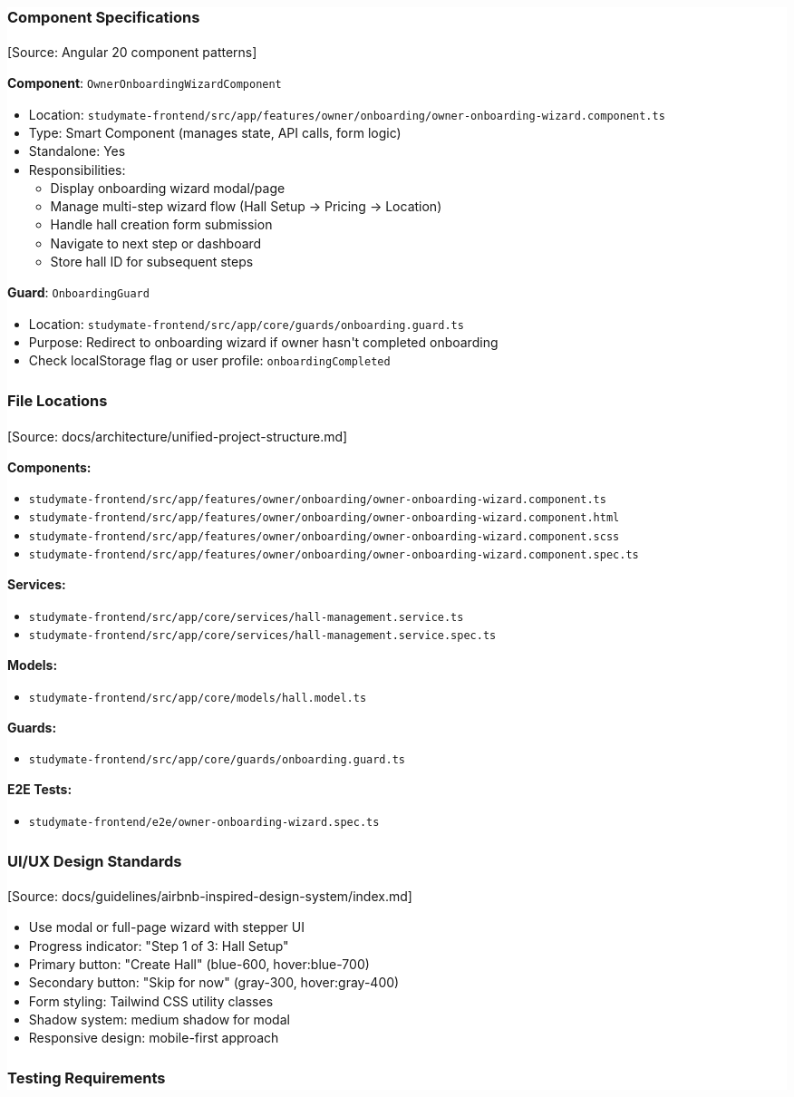 ### Component Specifications
[Source: Angular 20 component patterns]

**Component**: `OwnerOnboardingWizardComponent`
- Location: `studymate-frontend/src/app/features/owner/onboarding/owner-onboarding-wizard.component.ts`
- Type: Smart Component (manages state, API calls, form logic)
- Standalone: Yes
- Responsibilities:
  - Display onboarding wizard modal/page
  - Manage multi-step wizard flow (Hall Setup → Pricing → Location)
  - Handle hall creation form submission
  - Navigate to next step or dashboard
  - Store hall ID for subsequent steps

**Guard**: `OnboardingGuard`
- Location: `studymate-frontend/src/app/core/guards/onboarding.guard.ts`
- Purpose: Redirect to onboarding wizard if owner hasn't completed onboarding
- Check localStorage flag or user profile: `onboardingCompleted`

### File Locations
[Source: docs/architecture/unified-project-structure.md]

**Components:**
- `studymate-frontend/src/app/features/owner/onboarding/owner-onboarding-wizard.component.ts`
- `studymate-frontend/src/app/features/owner/onboarding/owner-onboarding-wizard.component.html`
- `studymate-frontend/src/app/features/owner/onboarding/owner-onboarding-wizard.component.scss`
- `studymate-frontend/src/app/features/owner/onboarding/owner-onboarding-wizard.component.spec.ts`

**Services:**
- `studymate-frontend/src/app/core/services/hall-management.service.ts`
- `studymate-frontend/src/app/core/services/hall-management.service.spec.ts`

**Models:**
- `studymate-frontend/src/app/core/models/hall.model.ts`

**Guards:**
- `studymate-frontend/src/app/core/guards/onboarding.guard.ts`

**E2E Tests:**
- `studymate-frontend/e2e/owner-onboarding-wizard.spec.ts`

### UI/UX Design Standards
[Source: docs/guidelines/airbnb-inspired-design-system/index.md]
- Use modal or full-page wizard with stepper UI
- Progress indicator: "Step 1 of 3: Hall Setup"
- Primary button: "Create Hall" (blue-600, hover:blue-700)
- Secondary button: "Skip for now" (gray-300, hover:gray-400)
- Form styling: Tailwind CSS utility classes
- Shadow system: medium shadow for modal
- Responsive design: mobile-first approach

### Testing Requirements
